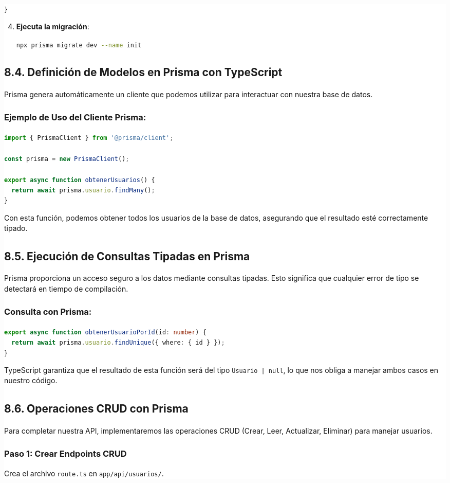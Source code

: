    ```prisma
   }
   ```

4. **Ejecuta la migración**:

   ```bash
   npx prisma migrate dev --name init
   ```

## **8.4. Definición de Modelos en Prisma con TypeScript**

Prisma genera automáticamente un cliente que podemos utilizar para interactuar con nuestra base de datos.

### **Ejemplo de Uso del Cliente Prisma**:

```typescript
import { PrismaClient } from '@prisma/client';

const prisma = new PrismaClient();

export async function obtenerUsuarios() {
  return await prisma.usuario.findMany();
}
```

Con esta función, podemos obtener todos los usuarios de la base de datos, asegurando que el resultado esté correctamente tipado.

## **8.5. Ejecución de Consultas Tipadas en Prisma**

Prisma proporciona un acceso seguro a los datos mediante consultas tipadas. Esto significa que cualquier error de tipo se detectará en tiempo de compilación.

### **Consulta con Prisma**:

```typescript
export async function obtenerUsuarioPorId(id: number) {
  return await prisma.usuario.findUnique({ where: { id } });
}
```

TypeScript garantiza que el resultado de esta función será del tipo `Usuario | null`, lo que nos obliga a manejar ambos casos en nuestro código.

## **8.6. Operaciones CRUD con Prisma**

Para completar nuestra API, implementaremos las operaciones CRUD (Crear, Leer, Actualizar, Eliminar) para manejar usuarios.

### **Paso 1: Crear Endpoints CRUD**

Crea el archivo `route.ts` en `app/api/usuarios/`.
